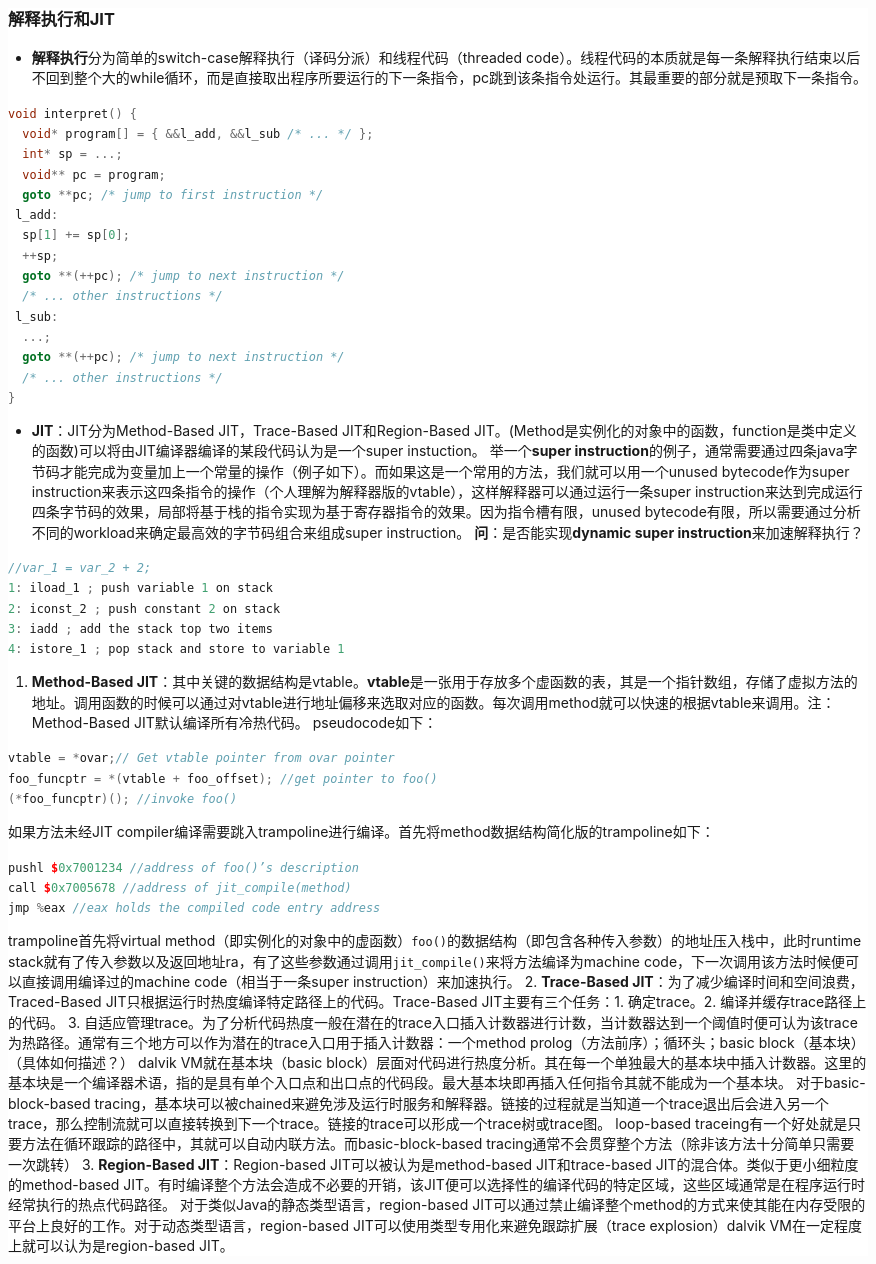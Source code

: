 ### 解释执行和JIT
- **解释执行**分为简单的switch-case解释执行（译码分派）和线程代码（threaded code）。线程代码的本质就是每一条解释执行结束以后不回到整个大的while循环，而是直接取出程序所要运行的下一条指令，pc跳到该条指令处运行。其最重要的部分就是预取下一条指令。
```c
void interpret() {
  void* program[] = { &&l_add, &&l_sub /* ... */ };
  int* sp = ...;
  void** pc = program;
  goto **pc; /* jump to first instruction */
 l_add:
  sp[1] += sp[0];
  ++sp;
  goto **(++pc); /* jump to next instruction */
  /* ... other instructions */
 l_sub:
  ...;
  goto **(++pc); /* jump to next instruction */
  /* ... other instructions */
}
```
- **JIT**：JIT分为Method-Based JIT，Trace-Based JIT和Region-Based JIT。(Method是实例化的对象中的函数，function是类中定义的函数)可以将由JIT编译器编译的某段代码认为是一个super instuction。
	举一个**super instruction**的例子，通常需要通过四条java字节码才能完成为变量加上一个常量的操作（例子如下）。而如果这是一个常用的方法，我们就可以用一个unused bytecode作为super instruction来表示这四条指令的操作（个人理解为解释器版的vtable），这样解释器可以通过运行一条super instruction来达到完成运行四条字节码的效果，局部将基于栈的指令实现为基于寄存器指令的效果。因为指令槽有限，unused bytecode有限，所以需要通过分析不同的workload来确定最高效的字节码组合来组成super instruction。
		**问**：是否能实现**dynamic super instruction**来加速解释执行？
```java
//var_1 = var_2 + 2;
1: iload_1 ; push variable 1 on stack
2: iconst_2 ; push constant 2 on stack
3: iadd ; add the stack top two items
4: istore_1 ; pop stack and store to variable 1
```
1. **Method-Based JIT**：其中关键的数据结构是vtable。**vtable**是一张用于存放多个虚函数的表，其是一个指针数组，存储了虚拟方法的地址。调用函数的时候可以通过对vtable进行地址偏移来选取对应的函数。每次调用method就可以快速的根据vtable来调用。注：Method-Based JIT默认编译所有冷热代码。
	pseudocode如下：
```c++
vtable = *ovar;// Get vtable pointer from ovar pointer
foo_funcptr = *(vtable + foo_offset); //get pointer to foo()
(*foo_funcptr)(); //invoke foo()
```
如果方法未经JIT compiler编译需要跳入trampoline进行编译。首先将method数据结构简化版的trampoline如下：
```c++
pushl $0x7001234 //address of foo()’s description
call $0x7005678 //address of jit_compile(method)
jmp %eax //eax holds the compiled code entry address
```
trampoline首先将virtual method（即实例化的对象中的虚函数）`foo()`的数据结构（即包含各种传入参数）的地址压入栈中，此时runtime stack就有了传入参数以及返回地址ra，有了这些参数通过调用`jit_compile()`来将方法编译为machine code，下一次调用该方法时候便可以直接调用编译过的machine code（相当于一条super instruction）来加速执行。
2. **Trace-Based JIT**：为了减少编译时间和空间浪费，Traced-Based JIT只根据运行时热度编译特定路径上的代码。Trace-Based JIT主要有三个任务：1. 确定trace。2. 编译并缓存trace路径上的代码。 3. 自适应管理trace。为了分析代码热度一般在潜在的trace入口插入计数器进行计数，当计数器达到一个阈值时便可认为该trace为热路径。通常有三个地方可以作为潜在的trace入口用于插入计数器：一个method prolog（方法前序）；循环头；basic block（基本块）（具体如何描述？）
		dalvik VM就在基本块（basic block）层面对代码进行热度分析。其在每一个单独最大的基本块中插入计数器。这里的基本块是一个编译器术语，指的是具有单个入口点和出口点的代码段。最大基本块即再插入任何指令其就不能成为一个基本块。
	对于basic-block-based tracing，基本块可以被chained来避免涉及运行时服务和解释器。链接的过程就是当知道一个trace退出后会进入另一个trace，那么控制流就可以直接转换到下一个trace。链接的trace可以形成一个trace树或trace图。
	loop-based traceing有一个好处就是只要方法在循环跟踪的路径中，其就可以自动内联方法。而basic-block-based tracing通常不会贯穿整个方法（除非该方法十分简单只需要一次跳转）
3. **Region-Based JIT**：Region-based JIT可以被认为是method-based JIT和trace-based JIT的混合体。类似于更小细粒度的method-based JIT。有时编译整个方法会造成不必要的开销，该JIT便可以选择性的编译代码的特定区域，这些区域通常是在程序运行时经常执行的热点代码路径。
		对于类似Java的静态类型语言，region-based JIT可以通过禁止编译整个method的方式来使其能在内存受限的平台上良好的工作。对于动态类型语言，region-based JIT可以使用类型专用化来避免跟踪扩展（trace explosion）dalvik VM在一定程度上就可以认为是region-based JIT。
